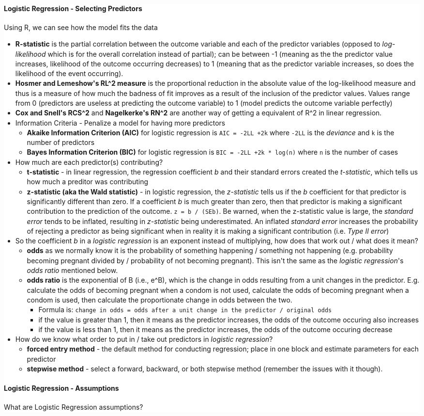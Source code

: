 #### Logistic Regression - Selecting Predictors <a id="logregpredictors"></a>
Using R, we can see how the model fits the data

*  __R-statistic__ is the partial correlation between the outcome variable and each of the predictor variables (opposed to _log-likelihood_ which is for the overall correlation instead of partial); can be between -1 (meaning as the the predictor value increases, likelihood of the outcome occurring decreases) to 1 (meaning that as the predictor variable increases, so does the likelihood of the event occurring).
*  __Hosmer and Lemeshow's RL^2 measure__ is the proportional reduction in the absolute value of the log-likelihood measure and thus is a measure of how much the badness of fit improves as a result of the inclusion of the predictor values.  Values range from 0 (predictors are useless at predicting the outcome variable) to 1 (model predicts the outcome variable perfectly)
*  __Cox and Snell's RCS^2__ and __Nagelkerke's RN^2__ are another way of getting a equivalent of R^2 in linear regression.
*  Information Criteria - Penalize a model for having more predictors
    -  __Akaike Information Criterion (AIC)__ for logistic regression is `AIC = -2LL +2k` where `-2LL` is the _deviance_ and `k` is the number of predictors
    -  __Bayes Information Criterion (BIC)__ for logistic regression is `BIC = -2LL +2k * log(n)` where `n` is the number of cases
*  How much are each predictor(s) contributing?
    -  __t-statistic__ - in linear regression, the regression coefficient _b_ and their standard errors created the _t-statistic_, which tells us how much a preditor was contributing
    -  __z-statistic (aka the Wald statistic)__ - in logistic regression, the _z-statistic_ tells us if the _b_ coefficient for that predictor is significantly different than zero.  If a coefficient _b_ is much greater than zero, then that predictor is making a significant contribution to the prediction of the outcome.  `z = b / (SEb)`.  Be warned, when the z-statistic value is large, the _standard error_ tends to be inflated, resulting in _z-statistic_ being underestimated.  An inflated _standard error_ increases the probability of rejecting a predictor as being significant when in reality it is making a significant contribution (i.e. _Type II error_)
*  So the coefficient _b_ in a _logistic regression_ is an exponent instead of multiplying, how does that work out / what does it mean?
    -  __odds__ as we normally know it is the probability of something happening / something not happening (e.g. probability becoming pregnant divided by / probability of not becoming pregnant).  This isn't the same as the _logistic regression_'s _odds ratio_ mentioned below.
    -  __odds ratio__ is the exponential of B (i.e., e^B), which is the change in odds resulting from a unit changes in the predictor.  E.g. calculate the odds of becoming pregnant when a condom is not used, calculate the odds of becoming pregnant when a condom is used, then calculate the proportionate change in odds between the two.  
        *  Formula is: `change in odds = odds after a unit change in the predictor / original odds`
        *  if the value is greater than 1, then it means as the predictor increases, the odds of the outcome occuring also increases
        *  if the value is less than 1, then it means as the predictor increases, the odds of the outcome occuring decrease
*  How do we know what order to put in / take out predictors in _logistic regression_?
    +  __forced entry method__ - the default method for conducting regression; place in one block and estimate parameters for each predictor
    +  __stepwise method__ - select a forward, backward, or both stepwise method (remember the issues with it though).

#### Logistic Regression - Assumptions  <a id="logregassumptions"></a>
What are Logistic Regression assumptions?
